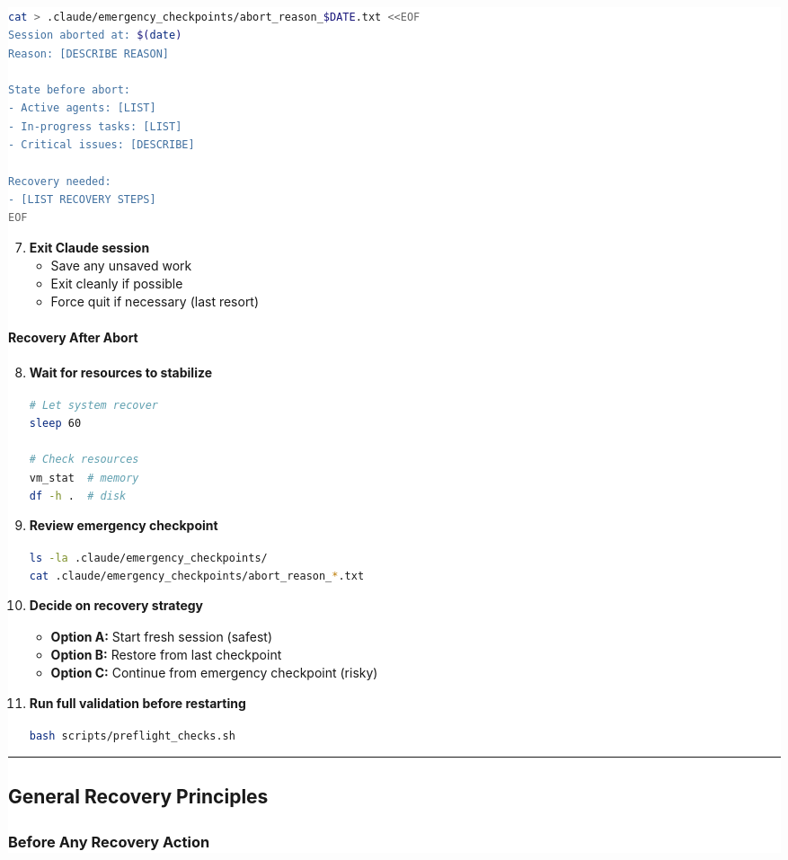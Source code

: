    ```bash
   cat > .claude/emergency_checkpoints/abort_reason_$DATE.txt <<EOF
   Session aborted at: $(date)
   Reason: [DESCRIBE REASON]

   State before abort:
   - Active agents: [LIST]
   - In-progress tasks: [LIST]
   - Critical issues: [DESCRIBE]

   Recovery needed:
   - [LIST RECOVERY STEPS]
   EOF
   ```

7. **Exit Claude session**
   - Save any unsaved work
   - Exit cleanly if possible
   - Force quit if necessary (last resort)

#### Recovery After Abort

8. **Wait for resources to stabilize**

   ```bash
   # Let system recover
   sleep 60

   # Check resources
   vm_stat  # memory
   df -h .  # disk
   ```

9. **Review emergency checkpoint**

   ```bash
   ls -la .claude/emergency_checkpoints/
   cat .claude/emergency_checkpoints/abort_reason_*.txt
   ```

10. **Decide on recovery strategy**
    - **Option A:** Start fresh session (safest)
    - **Option B:** Restore from last checkpoint
    - **Option C:** Continue from emergency checkpoint (risky)

11. **Run full validation before restarting**

    ```bash
    bash scripts/preflight_checks.sh
    ```

---

## General Recovery Principles

### Before Any Recovery Action

